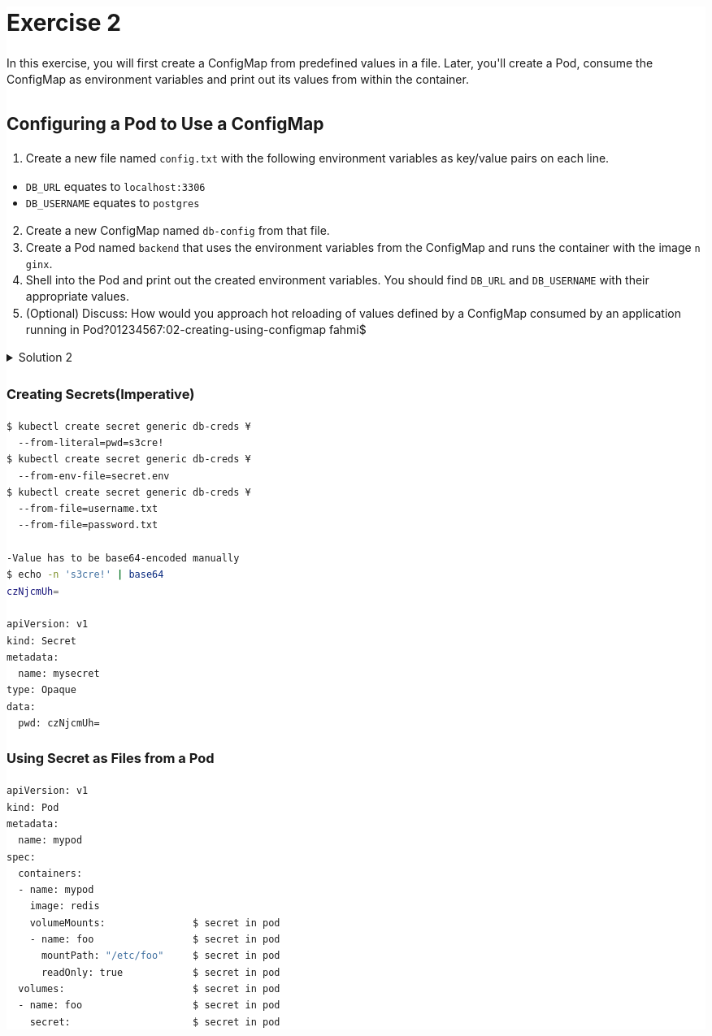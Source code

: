 # Exercise 2
In this exercise, you will first create a ConfigMap from predefined values in a file. Later, you'll create a Pod, consume the ConfigMap as environment variables and print out its values from within the container.

## Configuring a Pod to Use a ConfigMap
1. Create a new file named `config.txt` with the following environment variables as key/value pairs on each line.
- `DB_URL` equates to `localhost:3306`
- `DB_USERNAME` equates to `postgres`
2. Create a new ConfigMap named `db-config` from that file.
3. Create a Pod named `backend` that uses the environment variables from the ConfigMap and runs the container with the image `nginx`.
4. Shell into the Pod and print out the created environment variables. You should find `DB_URL` and `DB_USERNAME` with their appropriate values.
5. (Optional) Discuss: How would you approach hot reloading of values defined by a ConfigMap consumed by an application running in Pod?01234567:02-creating-using-configmap fahmi$

<details><summary>Solution 2</summary></details>

### Creating Secrets(Imperative)
```bash
$ kubectl create secret generic db-creds ¥
  --from-literal=pwd=s3cre!
$ kubectl create secret generic db-creds ¥
  --from-env-file=secret.env 
$ kubectl create secret generic db-creds ¥
  --from-file=username.txt 
  --from-file=password.txt 

-Value has to be base64-encoded manually 
$ echo -n 's3cre!' | base64 
czNjcmUh=

apiVersion: v1 
kind: Secret 
metadata: 
  name: mysecret 
type: Opaque 
data: 
  pwd: czNjcmUh=

```

### Using Secret as Files from a Pod

```bash
apiVersion: v1
kind: Pod
metadata:
  name: mypod
spec:
  containers:
  - name: mypod
    image: redis
    volumeMounts:               $ secret in pod 
    - name: foo                 $ secret in pod 
      mountPath: "/etc/foo"     $ secret in pod 
      readOnly: true            $ secret in pod 
  volumes:                      $ secret in pod 
  - name: foo                   $ secret in pod 
    secret:                     $ secret in pod 
```